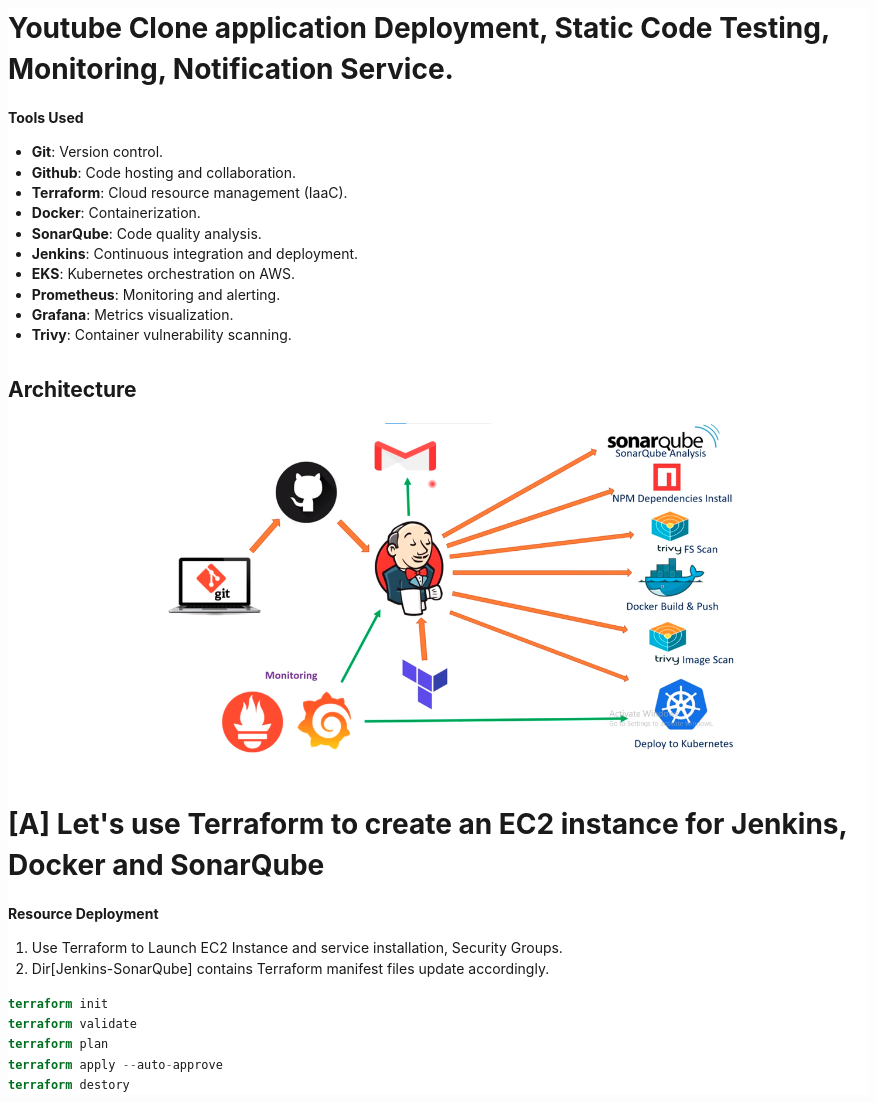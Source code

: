 # Youtube Clone application Deployment, Static Code Testing, Monitoring, Notification Service.
**Tools Used**

- **Git**: Version control.
- **Github**: Code hosting and collaboration.
- **Terraform**: Cloud resource management (IaaC).
- **Docker**: Containerization.
- **SonarQube**: Code quality analysis.
- **Jenkins**: Continuous integration and deployment.
- **EKS**: Kubernetes orchestration on AWS.
- **Prometheus**: Monitoring and alerting.
- **Grafana**: Metrics visualization.
- **Trivy**: Container vulnerability scanning.


## Architecture

<p align="center">
  <img src="./Images/Project-Architecture.png" width="600" title="Architecture" alt="Architecture">
  </p>


# [A] Let's use Terraform to create an EC2 instance for Jenkins, Docker and SonarQube
**Resource Deployment**
1. Use Terraform to Launch EC2 Instance and service installation, Security Groups.
2. Dir[Jenkins-SonarQube] contains Terraform manifest files update accordingly.
```terraform
terraform init
terraform validate
terraform plan
terraform apply --auto-approve
terraform destory
```
